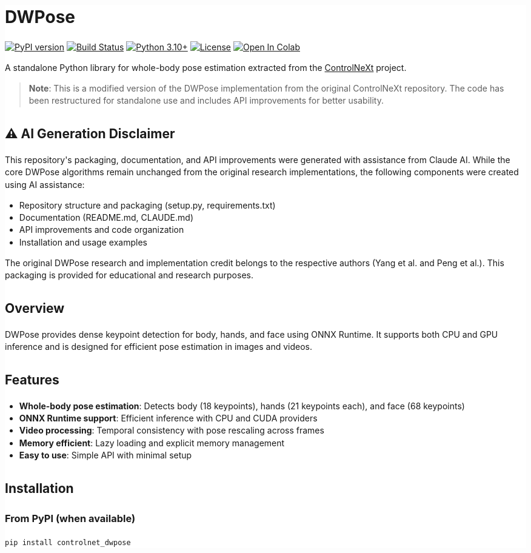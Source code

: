 # DWPose

[![PyPI version](https://badge.fury.io/py/controlnet-dwpose.svg)](https://badge.fury.io/py/controlnet-dwpose)
[![Build Status](https://github.com/kapong/controlnet_dwpose/workflows/Test%20Package/badge.svg)](https://github.com/kapong/controlnet_dwpose/actions)
[![Python 3.10+](https://img.shields.io/badge/python-3.10+-blue.svg)](https://www.python.org/downloads/)
[![License](https://img.shields.io/badge/License-Apache%202.0-blue.svg)](https://opensource.org/licenses/Apache-2.0)
[![Open In Colab](https://colab.research.google.com/assets/colab-badge.svg)](https://colab.research.google.com/gist/kapong/588227d8209143975bfc09da90c08f12/dwpose.ipynb)

A standalone Python library for whole-body pose estimation extracted from the [ControlNeXt](https://github.com/dvlab-research/ControlNeXt) project.

> **Note**: This is a modified version of the DWPose implementation from the original ControlNeXt repository. The code has been restructured for standalone use and includes API improvements for better usability.

## ⚠️ AI Generation Disclaimer

This repository's packaging, documentation, and API improvements were generated with assistance from Claude AI. While the core DWPose algorithms remain unchanged from the original research implementations, the following components were created using AI assistance:

- Repository structure and packaging (setup.py, requirements.txt)
- Documentation (README.md, CLAUDE.md)
- API improvements and code organization
- Installation and usage examples

The original DWPose research and implementation credit belongs to the respective authors (Yang et al. and Peng et al.). This packaging is provided for educational and research purposes.

## Overview

DWPose provides dense keypoint detection for body, hands, and face using ONNX Runtime. It supports both CPU and GPU inference and is designed for efficient pose estimation in images and videos.

## Features

- **Whole-body pose estimation**: Detects body (18 keypoints), hands (21 keypoints each), and face (68 keypoints)
- **ONNX Runtime support**: Efficient inference with CPU and CUDA providers
- **Video processing**: Temporal consistency with pose rescaling across frames
- **Memory efficient**: Lazy loading and explicit memory management
- **Easy to use**: Simple API with minimal setup

## Installation

### From PyPI (when available)
```bash
pip install controlnet_dwpose
```
